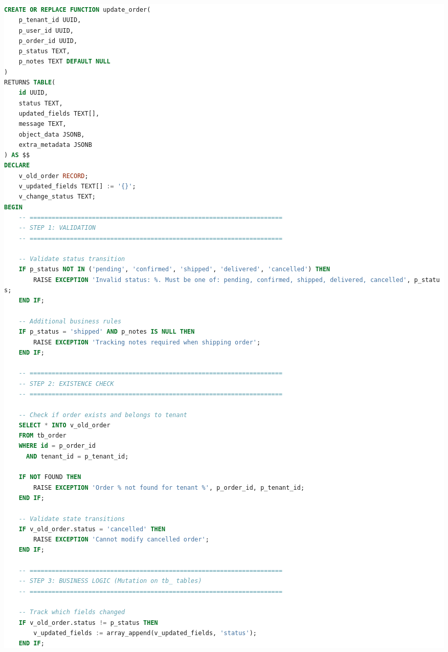 ```sql
CREATE OR REPLACE FUNCTION update_order(
    p_tenant_id UUID,
    p_user_id UUID,
    p_order_id UUID,
    p_status TEXT,
    p_notes TEXT DEFAULT NULL
)
RETURNS TABLE(
    id UUID,
    status TEXT,
    updated_fields TEXT[],
    message TEXT,
    object_data JSONB,
    extra_metadata JSONB
) AS $$
DECLARE
    v_old_order RECORD;
    v_updated_fields TEXT[] := '{}';
    v_change_status TEXT;
BEGIN
    -- =====================================================================
    -- STEP 1: VALIDATION
    -- =====================================================================

    -- Validate status transition
    IF p_status NOT IN ('pending', 'confirmed', 'shipped', 'delivered', 'cancelled') THEN
        RAISE EXCEPTION 'Invalid status: %. Must be one of: pending, confirmed, shipped, delivered, cancelled', p_status;
    END IF;

    -- Additional business rules
    IF p_status = 'shipped' AND p_notes IS NULL THEN
        RAISE EXCEPTION 'Tracking notes required when shipping order';
    END IF;

    -- =====================================================================
    -- STEP 2: EXISTENCE CHECK
    -- =====================================================================

    -- Check if order exists and belongs to tenant
    SELECT * INTO v_old_order
    FROM tb_order
    WHERE id = p_order_id
      AND tenant_id = p_tenant_id;

    IF NOT FOUND THEN
        RAISE EXCEPTION 'Order % not found for tenant %', p_order_id, p_tenant_id;
    END IF;

    -- Validate state transitions
    IF v_old_order.status = 'cancelled' THEN
        RAISE EXCEPTION 'Cannot modify cancelled order';
    END IF;

    -- =====================================================================
    -- STEP 3: BUSINESS LOGIC (Mutation on tb_ tables)
    -- =====================================================================

    -- Track which fields changed
    IF v_old_order.status != p_status THEN
        v_updated_fields := array_append(v_updated_fields, 'status');
    END IF;

```